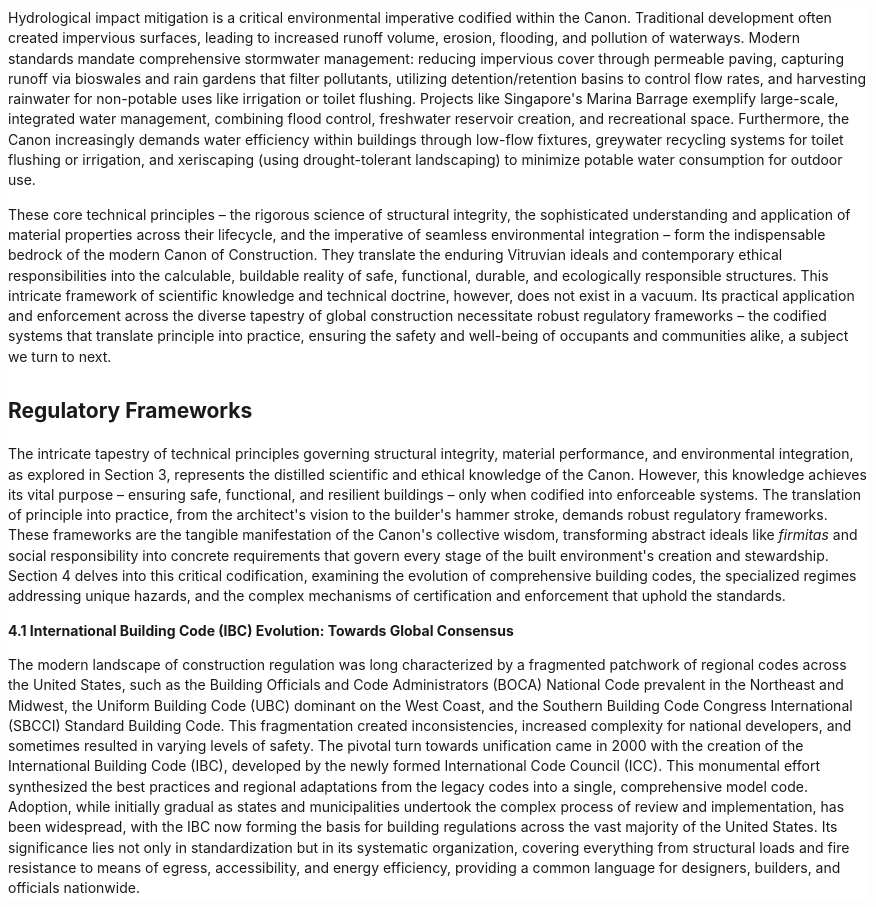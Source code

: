 Hydrological impact mitigation is a critical environmental imperative codified within the Canon. Traditional development often created impervious surfaces, leading to increased runoff volume, erosion, flooding, and pollution of waterways. Modern standards mandate comprehensive stormwater management: reducing impervious cover through permeable paving, capturing runoff via bioswales and rain gardens that filter pollutants, utilizing detention/retention basins to control flow rates, and harvesting rainwater for non-potable uses like irrigation or toilet flushing. Projects like Singapore's Marina Barrage exemplify large-scale, integrated water management, combining flood control, freshwater reservoir creation, and recreational space. Furthermore, the Canon increasingly demands water efficiency within buildings through low-flow fixtures, greywater recycling systems for toilet flushing or irrigation, and xeriscaping (using drought-tolerant landscaping) to minimize potable water consumption for outdoor use.

These core technical principles – the rigorous science of structural integrity, the sophisticated understanding and application of material properties across their lifecycle, and the imperative of seamless environmental integration – form the indispensable bedrock of the modern Canon of Construction. They translate the enduring Vitruvian ideals and contemporary ethical responsibilities into the calculable, buildable reality of safe, functional, durable, and ecologically responsible structures. This intricate framework of scientific knowledge and technical doctrine, however, does not exist in a vacuum. Its practical application and enforcement across the diverse tapestry of global construction necessitate robust regulatory frameworks – the codified systems that translate principle into practice, ensuring the safety and well-being of occupants and communities alike, a subject we turn to next.

## Regulatory Frameworks

The intricate tapestry of technical principles governing structural integrity, material performance, and environmental integration, as explored in Section 3, represents the distilled scientific and ethical knowledge of the Canon. However, this knowledge achieves its vital purpose – ensuring safe, functional, and resilient buildings – only when codified into enforceable systems. The translation of principle into practice, from the architect's vision to the builder's hammer stroke, demands robust regulatory frameworks. These frameworks are the tangible manifestation of the Canon's collective wisdom, transforming abstract ideals like *firmitas* and social responsibility into concrete requirements that govern every stage of the built environment's creation and stewardship. Section 4 delves into this critical codification, examining the evolution of comprehensive building codes, the specialized regimes addressing unique hazards, and the complex mechanisms of certification and enforcement that uphold the standards.

**4.1 International Building Code (IBC) Evolution: Towards Global Consensus**

The modern landscape of construction regulation was long characterized by a fragmented patchwork of regional codes across the United States, such as the Building Officials and Code Administrators (BOCA) National Code prevalent in the Northeast and Midwest, the Uniform Building Code (UBC) dominant on the West Coast, and the Southern Building Code Congress International (SBCCI) Standard Building Code. This fragmentation created inconsistencies, increased complexity for national developers, and sometimes resulted in varying levels of safety. The pivotal turn towards unification came in 2000 with the creation of the International Building Code (IBC), developed by the newly formed International Code Council (ICC). This monumental effort synthesized the best practices and regional adaptations from the legacy codes into a single, comprehensive model code. Adoption, while initially gradual as states and municipalities undertook the complex process of review and implementation, has been widespread, with the IBC now forming the basis for building regulations across the vast majority of the United States. Its significance lies not only in standardization but in its systematic organization, covering everything from structural loads and fire resistance to means of egress, accessibility, and energy efficiency, providing a common language for designers, builders, and officials nationwide.
